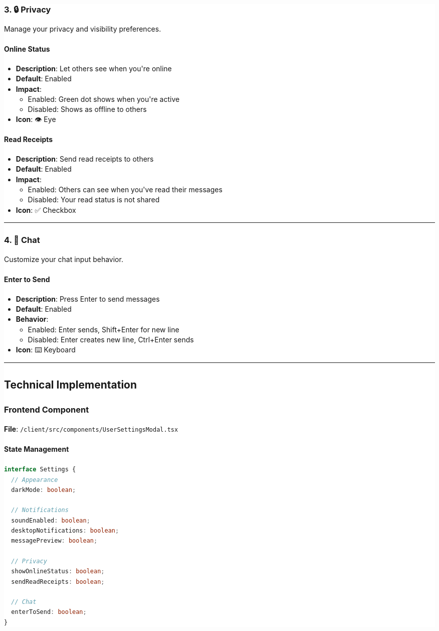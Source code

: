 ### 3. 🔒 Privacy
Manage your privacy and visibility preferences.

#### Online Status
- **Description**: Let others see when you're online
- **Default**: Enabled
- **Impact**: 
  - Enabled: Green dot shows when you're active
  - Disabled: Shows as offline to others
- **Icon**: 👁️ Eye

#### Read Receipts
- **Description**: Send read receipts to others
- **Default**: Enabled
- **Impact**:
  - Enabled: Others can see when you've read their messages
  - Disabled: Your read status is not shared
- **Icon**: ✅ Checkbox

---

### 4. 💬 Chat
Customize your chat input behavior.

#### Enter to Send
- **Description**: Press Enter to send messages
- **Default**: Enabled
- **Behavior**:
  - Enabled: Enter sends, Shift+Enter for new line
  - Disabled: Enter creates new line, Ctrl+Enter sends
- **Icon**: ⌨️ Keyboard

---

## Technical Implementation

### Frontend Component

**File**: `/client/src/components/UserSettingsModal.tsx`

#### State Management
```typescript
interface Settings {
  // Appearance
  darkMode: boolean;
  
  // Notifications
  soundEnabled: boolean;
  desktopNotifications: boolean;
  messagePreview: boolean;
  
  // Privacy
  showOnlineStatus: boolean;
  sendReadReceipts: boolean;
  
  // Chat
  enterToSend: boolean;
}
```
